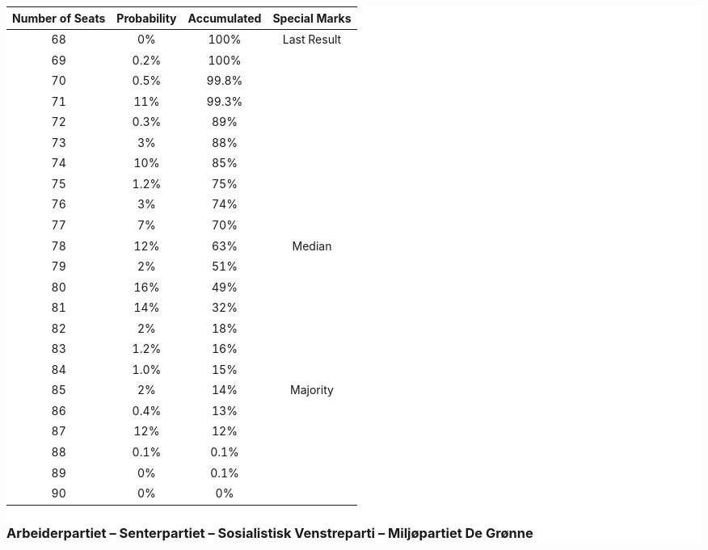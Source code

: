 | Number of Seats | Probability | Accumulated | Special Marks |
|:---------------:|:-----------:|:-----------:|:-------------:|
| 68 | 0% | 100% | Last Result |
| 69 | 0.2% | 100% |  |
| 70 | 0.5% | 99.8% |  |
| 71 | 11% | 99.3% |  |
| 72 | 0.3% | 89% |  |
| 73 | 3% | 88% |  |
| 74 | 10% | 85% |  |
| 75 | 1.2% | 75% |  |
| 76 | 3% | 74% |  |
| 77 | 7% | 70% |  |
| 78 | 12% | 63% | Median |
| 79 | 2% | 51% |  |
| 80 | 16% | 49% |  |
| 81 | 14% | 32% |  |
| 82 | 2% | 18% |  |
| 83 | 1.2% | 16% |  |
| 84 | 1.0% | 15% |  |
| 85 | 2% | 14% | Majority |
| 86 | 0.4% | 13% |  |
| 87 | 12% | 12% |  |
| 88 | 0.1% | 0.1% |  |
| 89 | 0% | 0.1% |  |
| 90 | 0% | 0% |  |

### Arbeiderpartiet – Senterpartiet – Sosialistisk Venstreparti – Miljøpartiet De Grønne
